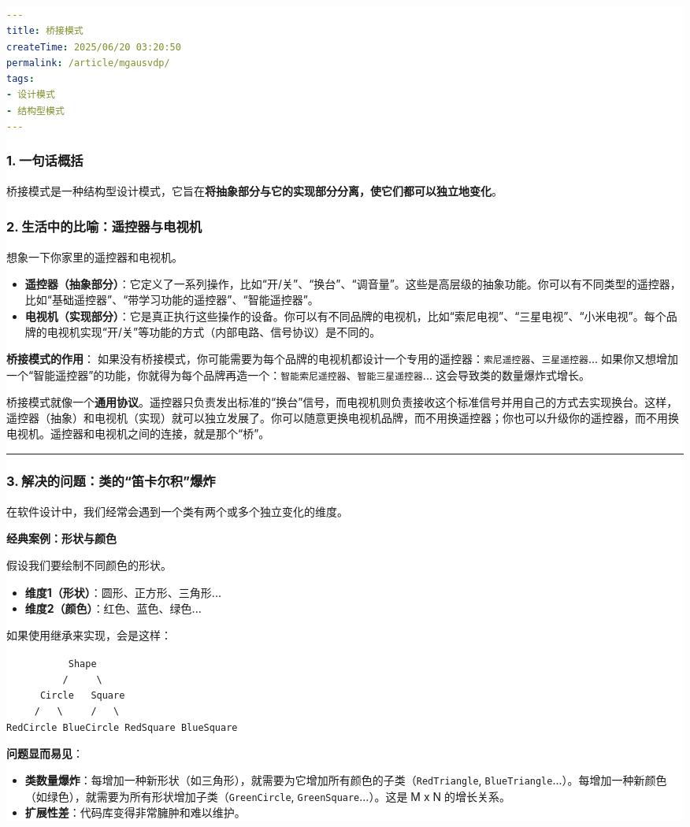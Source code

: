 ```yaml
---
title: 桥接模式
createTime: 2025/06/20 03:20:50
permalink: /article/mgausvdp/
tags:
- 设计模式
- 结构型模式
---
```


### 1. 一句话概括
桥接模式是一种结构型设计模式，它旨在**将抽象部分与它的实现部分分离，使它们都可以独立地变化**。

### 2. 生活中的比喻：遥控器与电视机
想象一下你家里的遥控器和电视机。

*   **遥控器（抽象部分）**：它定义了一系列操作，比如“开/关”、“换台”、“调音量”。这些是高层级的抽象功能。你可以有不同类型的遥控器，比如“基础遥控器”、“带学习功能的遥控器”、“智能遥控器”。
*   **电视机（实现部分）**：它是真正执行这些操作的设备。你可以有不同品牌的电视机，比如“索尼电视”、“三星电视”、“小米电视”。每个品牌的电视机实现“开/关”等功能的方式（内部电路、信号协议）是不同的。

**桥接模式的作用**：
如果没有桥接模式，你可能需要为每个品牌的电视机都设计一个专用的遥控器：`索尼遥控器`、`三星遥控器`... 如果你又想增加一个“智能遥控器”的功能，你就得为每个品牌再造一个：`智能索尼遥控器`、`智能三星遥控器`... 这会导致类的数量爆炸式增长。

桥接模式就像一个**通用协议**。遥控器只负责发出标准的“换台”信号，而电视机则负责接收这个标准信号并用自己的方式去实现换台。这样，遥控器（抽象）和电视机（实现）就可以独立发展了。你可以随意更换电视机品牌，而不用换遥控器；你也可以升级你的遥控器，而不用换电视机。遥控器和电视机之间的连接，就是那个“桥”。

---

### 3. 解决的问题：类的“笛卡尔积”爆炸
在软件设计中，我们经常会遇到一个类有两个或多个独立变化的维度。

**经典案例：形状与颜色**

假设我们要绘制不同颜色的形状。
*   **维度1（形状）**：圆形、正方形、三角形...
*   **维度2（颜色）**：红色、蓝色、绿色...

如果使用继承来实现，会是这样：

```
           Shape
          /     \
      Circle   Square
     /   \     /   \
RedCircle BlueCircle RedSquare BlueSquare
```

**问题显而易见**：
*   **类数量爆炸**：每增加一种新形状（如三角形），就需要为它增加所有颜色的子类（`RedTriangle`, `BlueTriangle`...）。每增加一种新颜色（如绿色），就需要为所有形状增加子类（`GreenCircle`, `GreenSquare`...）。这是 M x N 的增长关系。
*   **扩展性差**：代码库变得非常臃肿和难以维护。
